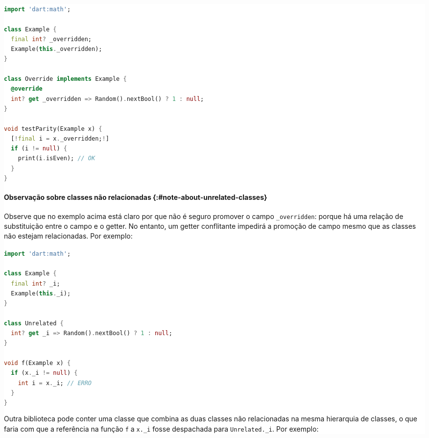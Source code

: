 <?code-excerpt "non_promotion/lib/non_promotion.dart (conflicting-getter)" plaster="" replace="/final i =.*/[!$&!]/g; /GetterExample/Example/g;"?>
```dart tag=good
import 'dart:math';

class Example {
  final int? _overridden;
  Example(this._overridden);
}

class Override implements Example {
  @override
  int? get _overridden => Random().nextBool() ? 1 : null;
}

void testParity(Example x) {
  [!final i = x._overridden;!]
  if (i != null) {
    print(i.isEven); // OK
  }
}
```

#### Observação sobre classes não relacionadas {:#note-about-unrelated-classes}

Observe que no exemplo acima está claro
por que não é seguro promover o campo `_overridden`:
porque há uma relação de substituição entre o campo e o getter.
No entanto, um getter conflitante impedirá a promoção de campo
mesmo que as classes não estejam relacionadas. Por exemplo:

```dart tag=bad
import 'dart:math';

class Example {
  final int? _i;
  Example(this._i);
}

class Unrelated {
  int? get _i => Random().nextBool() ? 1 : null;
}

void f(Example x) {
  if (x._i != null) {
    int i = x._i; // ERRO
  }
}
```

Outra biblioteca pode conter uma classe que combina as duas classes não relacionadas
na mesma hierarquia de classes,
o que faria com que a referência na função `f` a `x._i` fosse
despachada para `Unrelated._i`. Por exemplo:


[Type promotion]: /null-safety/understanding-null-safety#type-promotion-on-null-checks
[nullable type]: /null-safety/understanding-null-safety#non-nullable-and-nullable-types
[Understanding null safety]: /null-safety/understanding-null-safety
[`pubspec.yaml`]: /tools/pub/pubspec
[limite inferior de restrição de SDK]: /tools/pub/pubspec#sdk-constraints
[upgrade]: /get-dart
[extension methods]: /language/extension-methods
[`on` type]: /language/extension-methods#implementing-extension-methods
[nosuchmethod]: /language/extend#nosuchmethod
[`Mock`'s `noSuchMethod` definition]: {{site.pub-api}}/mockito/latest/mockito/Mock/noSuchMethod.html
[1536]: {{site.repo.dart.lang}}/issues/1536
[language version]: /resources/language/evolution#language-versioning